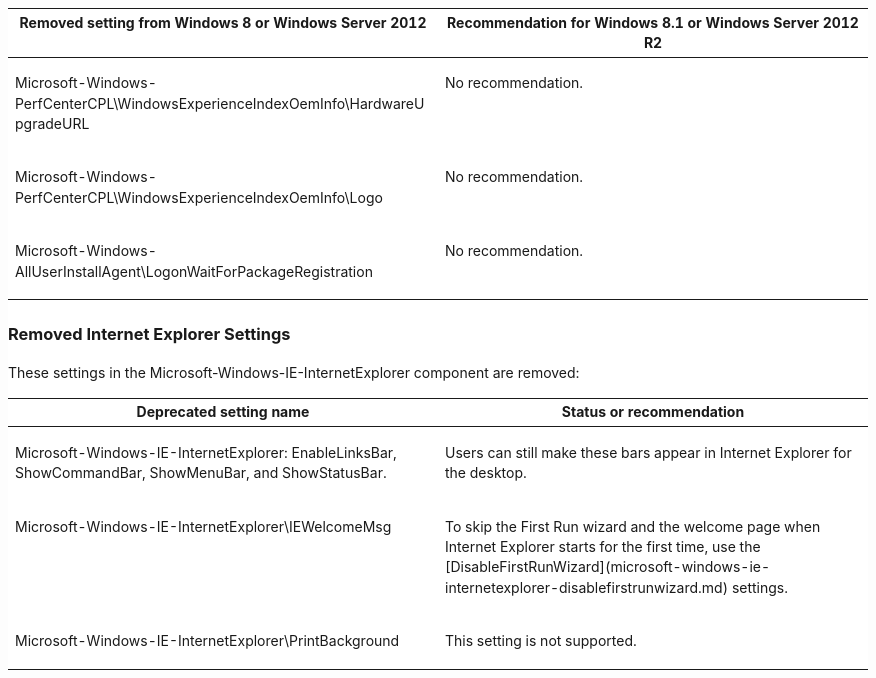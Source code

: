 <table>
<colgroup>
<col width="50%" />
<col width="50%" />
</colgroup>
<thead>
<tr class="header">
<th>Removed setting from Windows 8 or Windows Server 2012</th>
<th>Recommendation for Windows 8.1 or Windows Server 2012 R2</th>
</tr>
</thead>
<tbody>
<tr class="odd">
<td><p>Microsoft-Windows-PerfCenterCPL\WindowsExperienceIndexOemInfo\HardwareUpgradeURL</p></td>
<td><p>No recommendation.</p></td>
</tr>
<tr class="even">
<td><p>Microsoft-Windows-PerfCenterCPL\WindowsExperienceIndexOemInfo\Logo</p></td>
<td><p>No recommendation.</p></td>
</tr>
<tr class="odd">
<td><p>Microsoft-Windows-AllUserInstallAgent\LogonWaitForPackageRegistration</p></td>
<td><p>No recommendation.</p></td>
</tr>
</tbody>
</table>

### <a href="" id="removediesettings"></a>Removed Internet Explorer Settings

These settings in the Microsoft-Windows-IE-InternetExplorer component are removed:

<table>
<colgroup>
<col width="50%" />
<col width="50%" />
</colgroup>
<thead>
<tr class="header">
<th>Deprecated setting name</th>
<th>Status or recommendation</th>
</tr>
</thead>
<tbody>
<tr class="odd">
<td><p>Microsoft-Windows-IE-InternetExplorer: EnableLinksBar, ShowCommandBar, ShowMenuBar, and ShowStatusBar.</p></td>
<td><p>Users can still make these bars appear in Internet Explorer for the desktop.</p></td>
</tr>
<tr class="even">
<td><p>Microsoft-Windows-IE-InternetExplorer\IEWelcomeMsg</p></td>
<td><p>To skip the First Run wizard and the welcome page when Internet Explorer starts for the first time, use the [DisableFirstRunWizard](microsoft-windows-ie-internetexplorer-disablefirstrunwizard.md) settings.</p></td>
</tr>
<tr class="odd">
<td><p>Microsoft-Windows-IE-InternetExplorer\PrintBackground</p></td>
<td><p>This setting is not supported.</p></td>
</tr>
</tbody>
</table>
